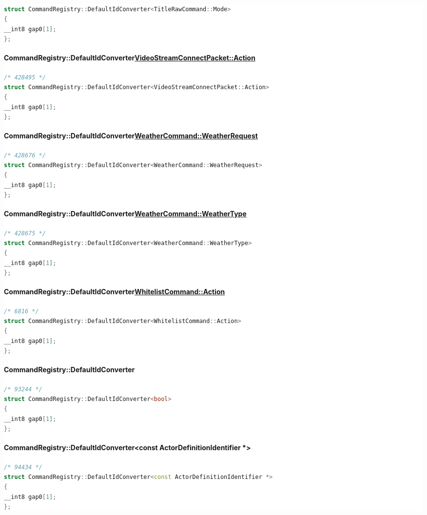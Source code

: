 ```cpp
struct CommandRegistry::DefaultIdConverter<TitleRawCommand::Mode>
{
__int8 gap0[1];
};

```
#### CommandRegistry::DefaultIdConverter<VideoStreamConnectPacket::Action>
```cpp
/* 428495 */
struct CommandRegistry::DefaultIdConverter<VideoStreamConnectPacket::Action>
{
__int8 gap0[1];
};

```
#### CommandRegistry::DefaultIdConverter<WeatherCommand::WeatherRequest>
```cpp
/* 428676 */
struct CommandRegistry::DefaultIdConverter<WeatherCommand::WeatherRequest>
{
__int8 gap0[1];
};

```
#### CommandRegistry::DefaultIdConverter<WeatherCommand::WeatherType>
```cpp
/* 428675 */
struct CommandRegistry::DefaultIdConverter<WeatherCommand::WeatherType>
{
__int8 gap0[1];
};

```
#### CommandRegistry::DefaultIdConverter<WhitelistCommand::Action>
```cpp
/* 6816 */
struct CommandRegistry::DefaultIdConverter<WhitelistCommand::Action>
{
__int8 gap0[1];
};

```
#### CommandRegistry::DefaultIdConverter<bool>
```cpp
/* 93244 */
struct CommandRegistry::DefaultIdConverter<bool>
{
__int8 gap0[1];
};

```
#### CommandRegistry::DefaultIdConverter<const ActorDefinitionIdentifier *>
```cpp
/* 94434 */
struct CommandRegistry::DefaultIdConverter<const ActorDefinitionIdentifier *>
{
__int8 gap0[1];
};
```